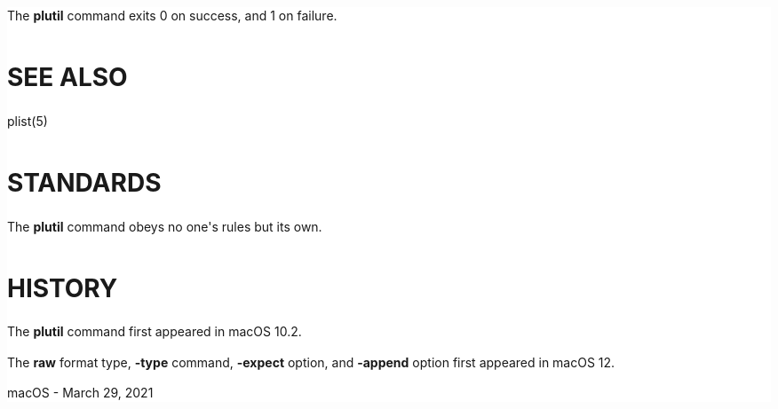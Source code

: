 The
**plutil**
command exits 0 on success, and 1 on failure.

# SEE ALSO

plist(5)

# STANDARDS

The
**plutil**
command obeys no one's rules but its own.

# HISTORY

The
**plutil**
command first appeared in macOS 10.2.

The
**raw**
format type,
**-type**
command,
**-expect**
option, and
**-append**
option first appeared in macOS 12.

macOS - March 29, 2021
